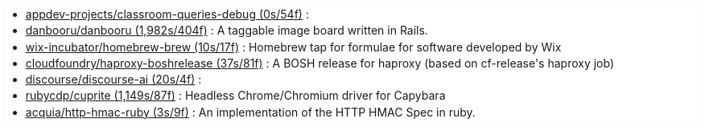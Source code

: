 * [appdev-projects/classroom-queries-debug (0s/54f)](https://github.com/appdev-projects/classroom-queries-debug) : 
* [danbooru/danbooru (1,982s/404f)](https://github.com/danbooru/danbooru) : A taggable image board written in Rails.
* [wix-incubator/homebrew-brew (10s/17f)](https://github.com/wix-incubator/homebrew-brew) : Homebrew tap for formulae for software developed by Wix
* [cloudfoundry/haproxy-boshrelease (37s/81f)](https://github.com/cloudfoundry/haproxy-boshrelease) : A BOSH release for haproxy (based on cf-release's haproxy job)
* [discourse/discourse-ai (20s/4f)](https://github.com/discourse/discourse-ai) : 
* [rubycdp/cuprite (1,149s/87f)](https://github.com/rubycdp/cuprite) : Headless Chrome/Chromium driver for Capybara
* [acquia/http-hmac-ruby (3s/9f)](https://github.com/acquia/http-hmac-ruby) : An implementation of the HTTP HMAC Spec in ruby.
